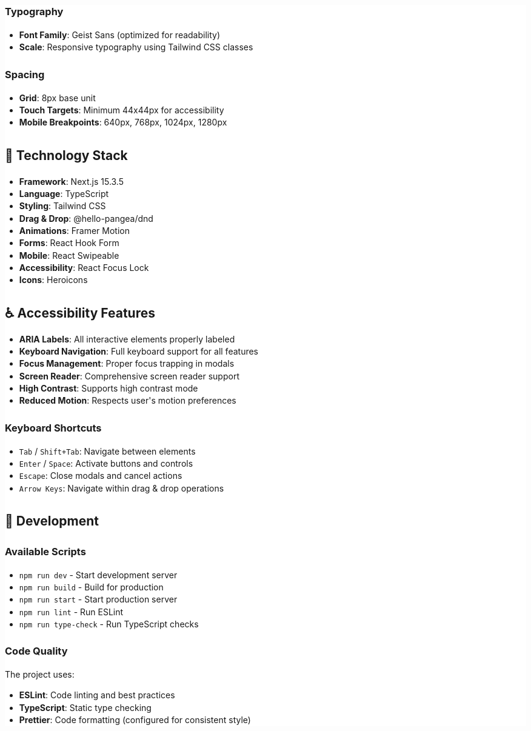 ### Typography
- **Font Family**: Geist Sans (optimized for readability)
- **Scale**: Responsive typography using Tailwind CSS classes

### Spacing
- **Grid**: 8px base unit
- **Touch Targets**: Minimum 44x44px for accessibility
- **Mobile Breakpoints**: 640px, 768px, 1024px, 1280px

## 🔧 Technology Stack

- **Framework**: Next.js 15.3.5
- **Language**: TypeScript
- **Styling**: Tailwind CSS
- **Drag & Drop**: @hello-pangea/dnd
- **Animations**: Framer Motion
- **Forms**: React Hook Form
- **Mobile**: React Swipeable
- **Accessibility**: React Focus Lock
- **Icons**: Heroicons

## ♿ Accessibility Features

- **ARIA Labels**: All interactive elements properly labeled
- **Keyboard Navigation**: Full keyboard support for all features
- **Focus Management**: Proper focus trapping in modals
- **Screen Reader**: Comprehensive screen reader support
- **High Contrast**: Supports high contrast mode
- **Reduced Motion**: Respects user's motion preferences

### Keyboard Shortcuts
- `Tab` / `Shift+Tab`: Navigate between elements
- `Enter` / `Space`: Activate buttons and controls
- `Escape`: Close modals and cancel actions
- `Arrow Keys`: Navigate within drag & drop operations

## 🧪 Development

### Available Scripts

- `npm run dev` - Start development server
- `npm run build` - Build for production
- `npm run start` - Start production server
- `npm run lint` - Run ESLint
- `npm run type-check` - Run TypeScript checks

### Code Quality

The project uses:
- **ESLint**: Code linting and best practices
- **TypeScript**: Static type checking
- **Prettier**: Code formatting (configured for consistent style)
